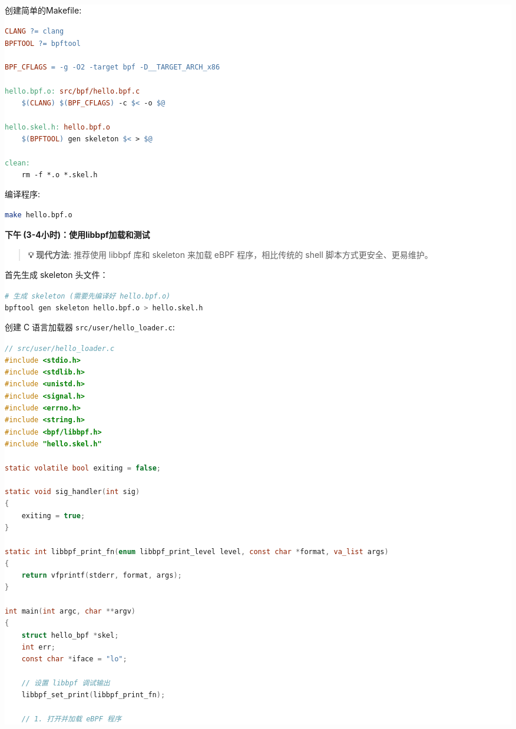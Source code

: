 创建简单的Makefile:

```makefile
CLANG ?= clang
BPFTOOL ?= bpftool

BPF_CFLAGS = -g -O2 -target bpf -D__TARGET_ARCH_x86

hello.bpf.o: src/bpf/hello.bpf.c
	$(CLANG) $(BPF_CFLAGS) -c $< -o $@

hello.skel.h: hello.bpf.o
	$(BPFTOOL) gen skeleton $< > $@

clean:
	rm -f *.o *.skel.h
```

编译程序:
```bash
make hello.bpf.o
```

**下午 (3-4小时)：使用libbpf加载和测试**

> **💡 现代方法**: 推荐使用 libbpf 库和 skeleton 来加载 eBPF 程序，相比传统的 shell 脚本方式更安全、更易维护。

首先生成 skeleton 头文件：

```bash
# 生成 skeleton (需要先编译好 hello.bpf.o)
bpftool gen skeleton hello.bpf.o > hello.skel.h
```

创建 C 语言加载器 `src/user/hello_loader.c`:

```c
// src/user/hello_loader.c
#include <stdio.h>
#include <stdlib.h>
#include <unistd.h>
#include <signal.h>
#include <errno.h>
#include <string.h>
#include <bpf/libbpf.h>
#include "hello.skel.h"

static volatile bool exiting = false;

static void sig_handler(int sig)
{
    exiting = true;
}

static int libbpf_print_fn(enum libbpf_print_level level, const char *format, va_list args)
{
    return vfprintf(stderr, format, args);
}

int main(int argc, char **argv)
{
    struct hello_bpf *skel;
    int err;
    const char *iface = "lo";

    // 设置 libbpf 调试输出
    libbpf_set_print(libbpf_print_fn);

    // 1. 打开并加载 eBPF 程序
```